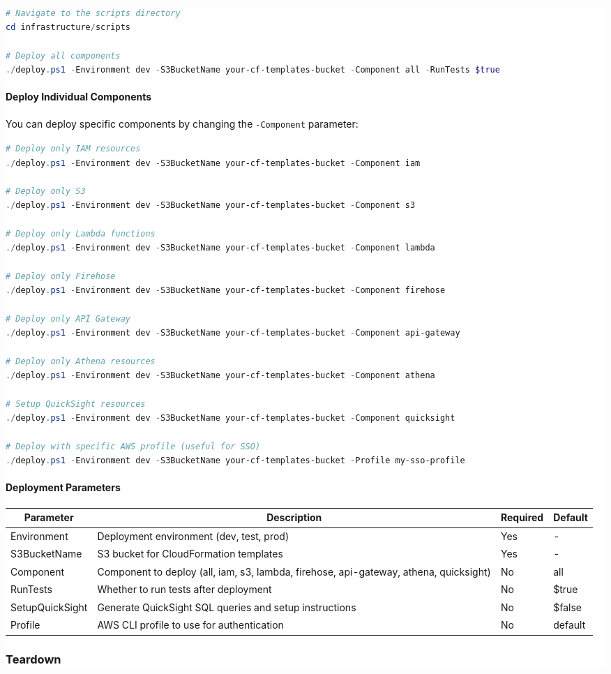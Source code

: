 ```powershell
# Navigate to the scripts directory
cd infrastructure/scripts

# Deploy all components
./deploy.ps1 -Environment dev -S3BucketName your-cf-templates-bucket -Component all -RunTests $true
```

#### Deploy Individual Components

You can deploy specific components by changing the `-Component` parameter:

```powershell
# Deploy only IAM resources
./deploy.ps1 -Environment dev -S3BucketName your-cf-templates-bucket -Component iam

# Deploy only S3
./deploy.ps1 -Environment dev -S3BucketName your-cf-templates-bucket -Component s3

# Deploy only Lambda functions
./deploy.ps1 -Environment dev -S3BucketName your-cf-templates-bucket -Component lambda

# Deploy only Firehose
./deploy.ps1 -Environment dev -S3BucketName your-cf-templates-bucket -Component firehose

# Deploy only API Gateway
./deploy.ps1 -Environment dev -S3BucketName your-cf-templates-bucket -Component api-gateway

# Deploy only Athena resources
./deploy.ps1 -Environment dev -S3BucketName your-cf-templates-bucket -Component athena

# Setup QuickSight resources
./deploy.ps1 -Environment dev -S3BucketName your-cf-templates-bucket -Component quicksight

# Deploy with specific AWS profile (useful for SSO)
./deploy.ps1 -Environment dev -S3BucketName your-cf-templates-bucket -Profile my-sso-profile
```

#### Deployment Parameters

| Parameter | Description | Required | Default |
|-----------|-------------|----------|--------|
| Environment | Deployment environment (dev, test, prod) | Yes | - |
| S3BucketName | S3 bucket for CloudFormation templates | Yes | - |
| Component | Component to deploy (all, iam, s3, lambda, firehose, api-gateway, athena, quicksight) | No | all |
| RunTests | Whether to run tests after deployment | No | $true |
| SetupQuickSight | Generate QuickSight SQL queries and setup instructions | No | $false |
| Profile | AWS CLI profile to use for authentication | No | default |

### Teardown
